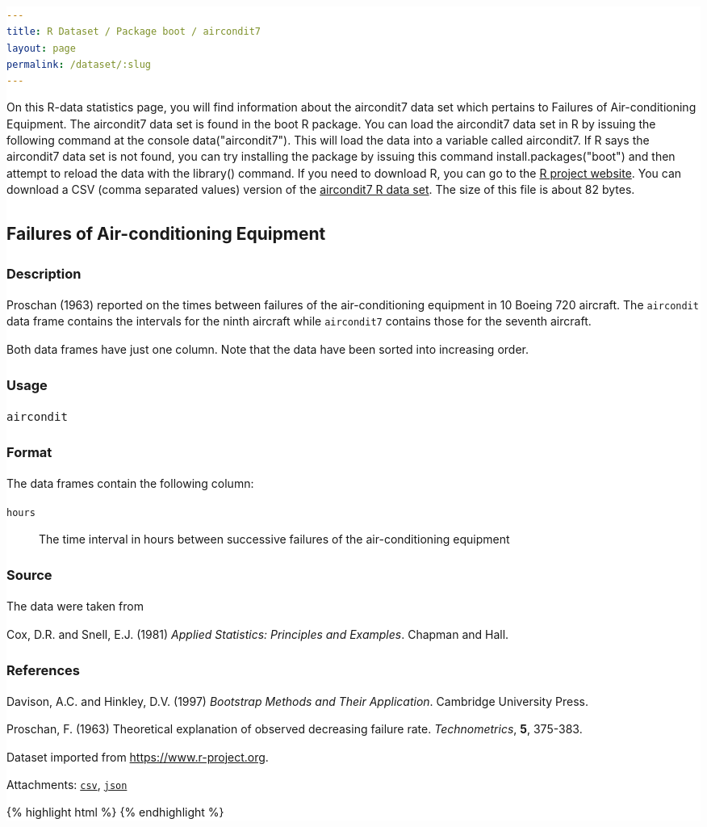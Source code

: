 ```yaml
---
title: R Dataset / Package boot / aircondit7
layout: page
permalink: /dataset/:slug
---
```

<div id="dataset-info">
<p>On this R-data statistics page, you will find information about the <span class="mono">aircondit7</span> data set which pertains to Failures of Air-conditioning Equipment. The <span class="mono">aircondit7</span> data set is found in the <span class="mono">boot</span> R package. You can load the <span class="mono">aircondit7</span> data set in R by issuing the following command at the console <span class="mono">data("aircondit7")</span>. This will load the data into a variable called <span class="mono">aircondit7</span>. If R says the <span class="mono">aircondit7</span> data set is not found, you can try installing the package by issuing this command <span class="mono">install.packages("boot")</span> and then attempt to reload the data with the <span class="mono">library()</span> command. If you need to download R, you can go to the <a href="https://www.r-project.org">R project website</a>. You can download a CSV (comma separated values) version of the <span class="mono"><a href="../assets/data/csv/dataset-55594.csv">aircondit7 R data set</a></span>. The size of this file is about 82 bytes.</p><h2>Failures of Air-conditioning Equipment</h2>
<h3>Description</h3>
<p>Proschan (1963) reported on the times between failures of the air-conditioning equipment in 10 Boeing 720 aircraft. The <code>aircondit</code> data frame contains the intervals for the ninth aircraft while <code>aircondit7</code> contains those for the seventh aircraft.</p>
<p>Both data frames have just one column. Note that the data have been sorted into increasing order.</p>
<h3>Usage</h3>
<pre>
aircondit
</pre>
<h3>Format</h3>
<p>The data frames contain the following column:</p>
<dl>
<dt><code>hours</code></dt>
<dd>
<p>The time interval in hours between successive failures of the air-conditioning equipment</p>
</dd>
</dl>
<h3>Source</h3>
<p>The data were taken from</p>
<p>Cox, D.R. and Snell, E.J. (1981) <em>Applied Statistics: Principles and Examples</em>. Chapman and Hall.</p>
<h3>References</h3>
<p>Davison, A.C. and Hinkley, D.V. (1997) <em>Bootstrap Methods and Their Application</em>. Cambridge University Press.</p>
<p>Proschan, F. (1963) Theoretical explanation of observed decreasing failure rate. <em>Technometrics</em>, <b>5</b>, 375-383.</p>
<p>Dataset imported from <a href="https://www.r-project.org">https://www.r-project.org</a>.</p></div>
<p id="dataset-attachments">Attachments: <code><a target="_blank" href="/assets/data/csv/dataset-55594.csv">csv</a></code>, <code><a target="_blank" href="/assets/data/json/dataset-55594.json">json</a></code></p>
<div id="dataset-iframe">
{% highlight html %}
<iframe src="https://pmagunia.com/iframe/r-dataset-package-boot-aircondit7.html" width="100%" height="100%" style="border:0px"></iframe>
{% endhighlight %}
</div>
<div id="grid"></div>
<script>let json_file = 'dataset-55594.json';</script>